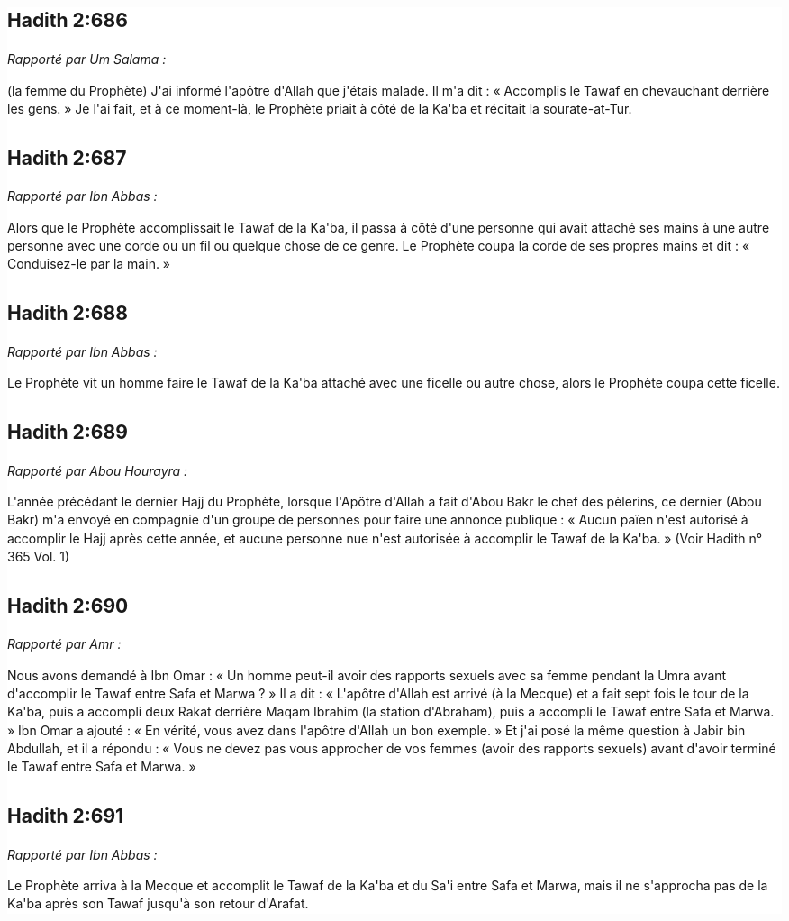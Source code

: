 
## Hadith 2:686

_Rapporté par Um Salama :_

(la femme du Prophète) J'ai informé l'apôtre d'Allah que j'étais malade. Il m'a dit : « Accomplis le Tawaf en chevauchant derrière les gens. » Je l'ai fait, et à ce moment-là, le Prophète priait à côté de la Ka'ba et récitait la sourate-at-Tur.


## Hadith 2:687

_Rapporté par Ibn Abbas :_

Alors que le Prophète accomplissait le Tawaf de la Ka'ba, il passa à côté d'une personne qui avait attaché ses mains à une autre personne avec une corde ou un fil ou quelque chose de ce genre. Le Prophète coupa la corde de ses propres mains et dit : « Conduisez-le par la main. »


## Hadith 2:688

_Rapporté par Ibn Abbas :_

Le Prophète vit un homme faire le Tawaf de la Ka'ba attaché avec une ficelle ou autre chose, alors le Prophète coupa cette ficelle.


## Hadith 2:689

_Rapporté par Abou Hourayra :_

L'année précédant le dernier Hajj du Prophète, lorsque l'Apôtre d'Allah a fait d'Abou Bakr le chef des pèlerins, ce dernier (Abou Bakr) m'a envoyé en compagnie d'un groupe de personnes pour faire une annonce publique : « Aucun païen n'est autorisé à accomplir le Hajj après cette année, et aucune personne nue n'est autorisée à accomplir le Tawaf de la Ka'ba. » (Voir Hadith n° 365 Vol. 1)


## Hadith 2:690

_Rapporté par Amr :_

Nous avons demandé à Ibn Omar : « Un homme peut-il avoir des rapports sexuels avec sa femme pendant la Umra avant d'accomplir le Tawaf entre Safa et Marwa ? » Il a dit : « L'apôtre d'Allah est arrivé (à la Mecque) et a fait sept fois le tour de la Ka'ba, puis a accompli deux Rakat derrière Maqam Ibrahim (la station d'Abraham), puis a accompli le Tawaf entre Safa et Marwa. » Ibn Omar a ajouté : « En vérité, vous avez dans l'apôtre d'Allah un bon exemple. » Et j'ai posé la même question à Jabir bin Abdullah, et il a répondu : « Vous ne devez pas vous approcher de vos femmes (avoir des rapports sexuels) avant d'avoir terminé le Tawaf entre Safa et Marwa. »


## Hadith 2:691

_Rapporté par Ibn Abbas :_

Le Prophète arriva à la Mecque et accomplit le Tawaf de la Ka'ba et du Sa'i entre Safa et Marwa, mais il ne s'approcha pas de la Ka'ba après son Tawaf jusqu'à son retour d'Arafat.
